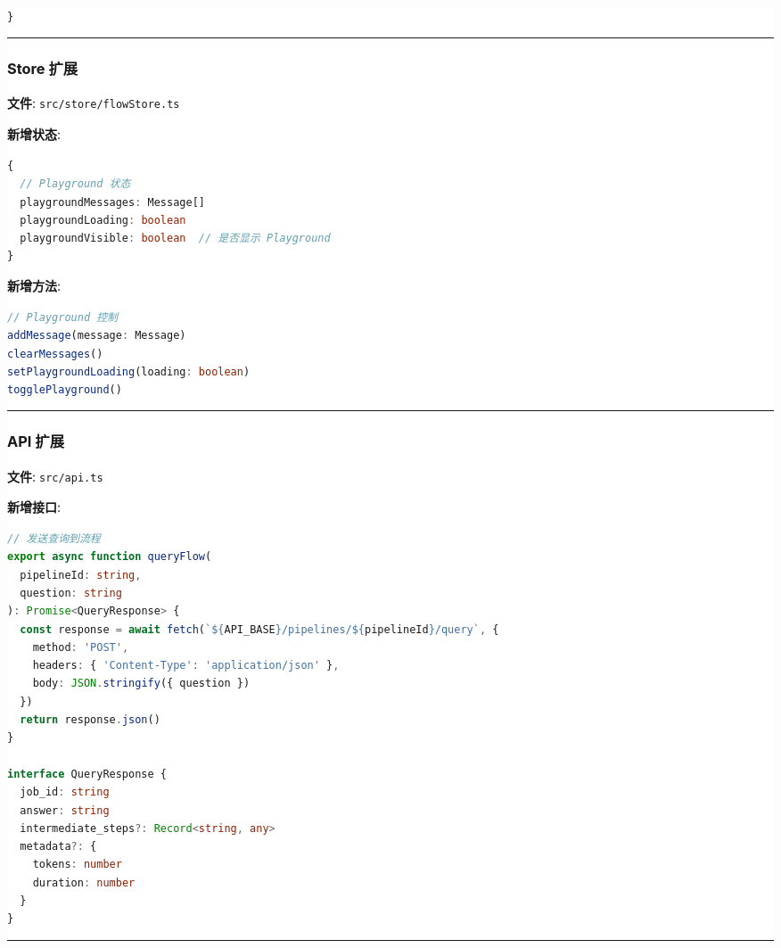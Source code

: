 ```tsx
}
```

---

### Store 扩展

**文件**: `src/store/flowStore.ts`

**新增状态**:
```typescript
{
  // Playground 状态
  playgroundMessages: Message[]
  playgroundLoading: boolean
  playgroundVisible: boolean  // 是否显示 Playground
}
```

**新增方法**:
```typescript
// Playground 控制
addMessage(message: Message)
clearMessages()
setPlaygroundLoading(loading: boolean)
togglePlayground()
```

---

### API 扩展

**文件**: `src/api.ts`

**新增接口**:
```typescript
// 发送查询到流程
export async function queryFlow(
  pipelineId: string,
  question: string
): Promise<QueryResponse> {
  const response = await fetch(`${API_BASE}/pipelines/${pipelineId}/query`, {
    method: 'POST',
    headers: { 'Content-Type': 'application/json' },
    body: JSON.stringify({ question })
  })
  return response.json()
}

interface QueryResponse {
  job_id: string
  answer: string
  intermediate_steps?: Record<string, any>
  metadata?: {
    tokens: number
    duration: number
  }
}
```

---